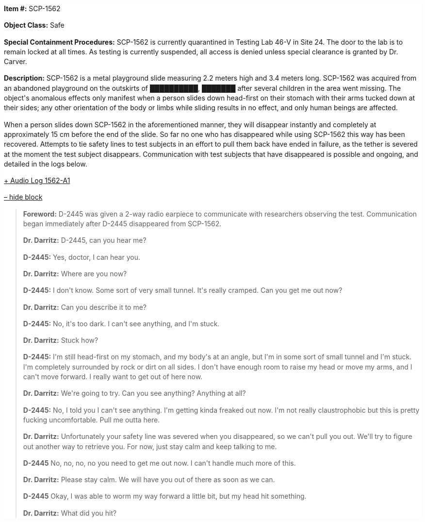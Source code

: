 **Item #:** SCP-1562

**Object Class:** Safe

**Special Containment Procedures:** SCP-1562 is currently quarantined in Testing Lab 46-V in Site 24. The door to the lab is to remain locked at all times. As testing is currently suspended, all access is denied unless special clearance is granted by Dr. Carver.

**Description:** SCP-1562 is a metal playground slide measuring 2.2 meters high and 3.4 meters long. SCP-1562 was acquired from an abandoned playground on the outskirts of ██████████, ███████ after several children in the area went missing. The object's anomalous effects only manifest when a person slides down head-first on their stomach with their arms tucked down at their sides; any other orientation of the body or limbs while sliding results in no effect, and only human beings are affected.

When a person slides down SCP-1562 in the aforementioned manner, they will disappear instantly and completely at approximately 15 cm before the end of the slide. So far no one who has disappeared while using SCP-1562 this way has been recovered. Attempts to tie safety lines to test subjects in an effort to pull them back have ended in failure, as the tether is severed at the moment the test subject disappears. Communication with test subjects that have disappeared is possible and ongoing, and detailed in the logs below.

[+ Audio Log 1562-A1](javascript:;)

[– hide block](javascript:;)

> **Foreword:** D-2445 was given a 2-way radio earpiece to communicate with researchers observing the test. Communication began immediately after D-2445 disappeared from SCP-1562.
> 
> **<Begin Log>**
> 
> **Dr. Darritz:** D-2445, can you hear me?
> 
> **D-2445:** Yes, doctor, I can hear you.
> 
> **Dr. Darritz:** Where are you now?
> 
> **D-2445:** I don't know. Some sort of very small tunnel. It's really cramped. Can you get me out now?
> 
> **Dr. Darritz:** Can you describe it to me?
> 
> **D-2445:** No, it's too dark. I can't see anything, and I'm stuck.
> 
> **Dr. Darritz:** Stuck how?
> 
> **D-2445:** I'm still head-first on my stomach, and my body's at an angle, but I'm in some sort of small tunnel and I'm stuck. I'm completely surrounded by rock or dirt on all sides. I don't have enough room to raise my head or move my arms, and I can't move forward. I really want to get out of here now.
> 
> **Dr. Darritz:** We're going to try. Can you see anything? Anything at all?
> 
> **D-2445:** No, I told you I can't see anything. I'm getting kinda freaked out now. I'm not really claustrophobic but this is pretty fucking uncomfortable. Pull me outta here.
> 
> **Dr. Darritz:** Unfortunately your safety line was severed when you disappeared, so we can't pull you out. We'll try to figure out another way to retrieve you. For now, just stay calm and keep talking to me.
> 
> **D-2445** No, no, no, no you need to get me out now. I can't handle much more of this.
> 
> **Dr. Darritz:** Please stay calm. We will have you out of there as soon as we can.
> 
> **D-2445** Okay, I was able to worm my way forward a little bit, but my head hit something.
> 
> **Dr. Darritz:** What did you hit?
> 